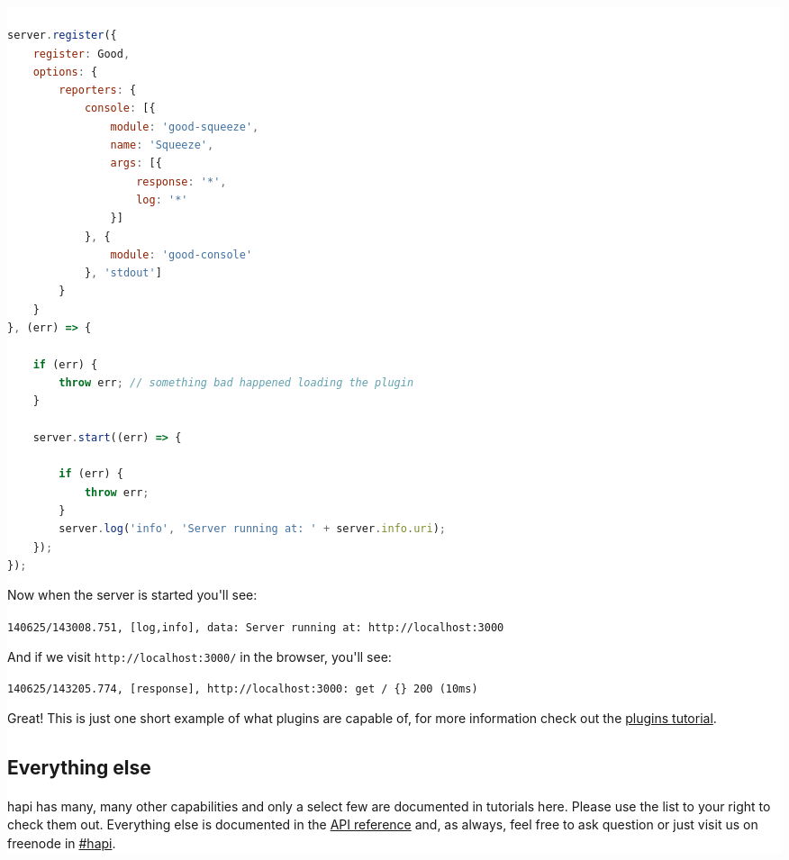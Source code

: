 ```javascript

server.register({
    register: Good,
    options: {
        reporters: {
            console: [{
                module: 'good-squeeze',
                name: 'Squeeze',
                args: [{
                    response: '*',
                    log: '*'
                }]
            }, {
                module: 'good-console'
            }, 'stdout']
        }
    }
}, (err) => {

    if (err) {
        throw err; // something bad happened loading the plugin
    }

    server.start((err) => {

        if (err) {
            throw err;
        }
        server.log('info', 'Server running at: ' + server.info.uri);
    });
});
```

Now when the server is started you'll see:

```
140625/143008.751, [log,info], data: Server running at: http://localhost:3000
```

And if we visit `http://localhost:3000/` in the browser, you'll see:

```
140625/143205.774, [response], http://localhost:3000: get / {} 200 (10ms)
```

Great! This is just one short example of what plugins are capable of, for more information check out the [plugins tutorial](/tutorials/plugins).

## Everything else

hapi has many, many other capabilities and only a select few are documented in tutorials here. Please use the list to your right to check them out. Everything else is documented in the [API reference](/api) and, as always, feel free to ask question or just visit us on freenode in [#hapi](http://webchat.freenode.net/?channels=hapi).
